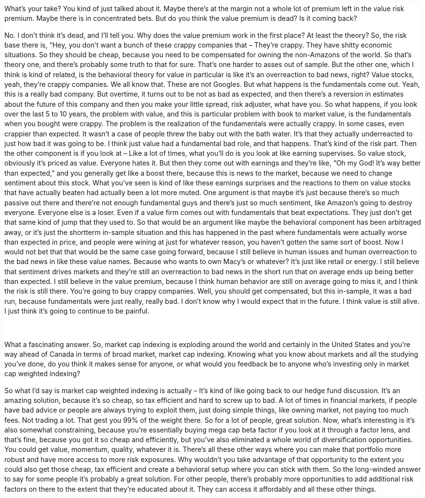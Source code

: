 What’s your take? You kind of just talked about it. Maybe there’s at the margin not a whole lot of premium left in the value risk premium. Maybe there is in concentrated bets. But do you think the value premium is dead? Is it coming back? 

No. I don’t think it’s dead, and I’ll tell you. Why does the value premium work in the first place? At least the theory? So, the risk base there is, “Hey, you don’t want a bunch of these crappy companies that – They’re crappy. They have shitty economic situations. So they should be cheap, because you need to be compensated for owning the non-Amazons of the world. So that’s theory one, and there’s probably some truth to that for sure. That’s one harder to asses out of sample. But the other one, which I think is kind of related, is the behavioral theory for value in particular is like it’s an overreaction to bad news, right? Value stocks, yeah, they’re crappy companies. We all know that. These are not Googles. But what happens is the fundamentals come out. Yeah, this is a really bad company. But overtime, it turns out to be not as bad as expected, and then there’s a reversion in estimates about the future of this company and then you make your little spread, risk adjuster, what have you. So what happens, if you look over the last 5 to 10 years, the problem with value, and this is particular problem with book to market value, is the fundamentals when you bought were crappy. The problem is the realization of the fundamentals were actually crappy. In some cases, even crappier than expected. It wasn’t a case of people threw the baby out with the bath water. It’s that they actually underreacted to just how bad it was going to be. I think just value had a fundamental bad role, and that happens. That’s kind of the risk part. Then the other component is if you look at – Like a lot of times, what you’ll do is you look at like earning supervises. So value stock, obviously it’s priced as value. Everyone hates it. But then they come out with earnings and they’re like, “Oh my God! It’s way better than expected,” and you generally get like a boost there, because this is news to the market, because we need to change sentiment about this stock. What you’ve seen is kind of like these earnings surprises and the reactions to them on value stocks that have actually beaten had actually been a lot more muted. One argument is that maybe it’s just because there’s so much passive out there and there’re not enough fundamental guys and there’s just so much sentiment, like Amazon’s going to destroy everyone. Everyone else is a loser. Even if a value firm comes out with fundamentals that beat expectations. They just don’t get that same kind of jump that they used to. So that would be an argument like maybe the behavioral component has been arbitraged away, or it’s just the shortterm in-sample situation and this has happened in the past where fundamentals were actually worse than expected in price, and people were wining at just for whatever reason, you haven’t gotten the same sort of boost. Now I would not bet that that would be the same case going forward, because I still believe in human issues and human overreaction to the bad news in like these value names. Because who wants to own Macy’s or whatever? It’s just like retail or energy. I still believe that sentiment drives markets and they’re still an overreaction to bad news in the short run that on average ends up being better than expected. I still believe in the value premium, because I think human behavior are still on average going to miss it, and I think the risk is still there. You’re going to buy crappy companies. Well, you should get compensated, but this in-sample, it was a bad run, because fundamentals were just really, really bad. I don’t know why I would expect that in the future. I think value is still alive. I just think it’s going to continue to be painful. 

 

What a fascinating answer. So, market cap indexing is exploding around the world and certainly in the United States and you’re way ahead of Canada in terms of broad market, market cap indexing. Knowing what you know about markets and all the studying you’ve done, do you think it makes sense for anyone, or what would you feedback be to anyone who’s investing only in market cap weighted indexing? 

So what I’d say is market cap weighted indexing is actually – It’s kind of like going back to our hedge fund discussion. It’s an amazing solution, because it’s so cheap, so tax efficient and hard to screw up to bad. A lot of times in financial markets, if people have bad advice or people are always trying to exploit them, just doing simple things, like owning market, not paying too much fees. Not trading a lot. That gest you 99% of the weight there. So for a lot of people, great solution. Now, what’s interesting is it’s also somewhat constraining, because you’re essentially buying mega cap beta factor if you look at it through a factor lens, and that’s fine, because you got it so cheap and efficiently, but you’ve also eliminated a whole world of diversification opportunities. You could get value, momentum, quality, whatever it is. There’s all these other ways where you can make that portfolio more robust and have more access to more risk exposures. Why wouldn’t you take advantage of that opportunity to the extent you could also get those cheap, tax efficient and create a behavioral setup where you can stick with them. So the long-winded answer to say for some people it’s probably a great solution. For other people, there’s probably more opportunities to add additional risk factors on there to the extent that they’re educated about it. They can access it affordably and all these other things. 
